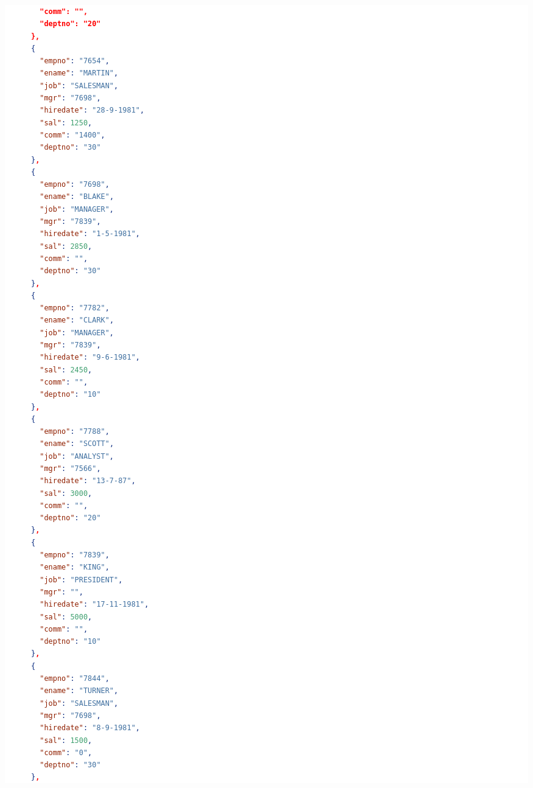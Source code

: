 ```json
        "comm": "",
        "deptno": "20"
      },
      {
        "empno": "7654",
        "ename": "MARTIN",
        "job": "SALESMAN",
        "mgr": "7698",
        "hiredate": "28-9-1981",
        "sal": 1250,
        "comm": "1400",
        "deptno": "30"
      },
      {
        "empno": "7698",
        "ename": "BLAKE",
        "job": "MANAGER",
        "mgr": "7839",
        "hiredate": "1-5-1981",
        "sal": 2850,
        "comm": "",
        "deptno": "30"
      },
      {
        "empno": "7782",
        "ename": "CLARK",
        "job": "MANAGER",
        "mgr": "7839",
        "hiredate": "9-6-1981",
        "sal": 2450,
        "comm": "",
        "deptno": "10"
      },
      {
        "empno": "7788",
        "ename": "SCOTT",
        "job": "ANALYST",
        "mgr": "7566",
        "hiredate": "13-7-87",
        "sal": 3000,
        "comm": "",
        "deptno": "20"
      },
      {
        "empno": "7839",
        "ename": "KING",
        "job": "PRESIDENT",
        "mgr": "",
        "hiredate": "17-11-1981",
        "sal": 5000,
        "comm": "",
        "deptno": "10"
      },
      {
        "empno": "7844",
        "ename": "TURNER",
        "job": "SALESMAN",
        "mgr": "7698",
        "hiredate": "8-9-1981",
        "sal": 1500,
        "comm": "0",
        "deptno": "30"
      },
```